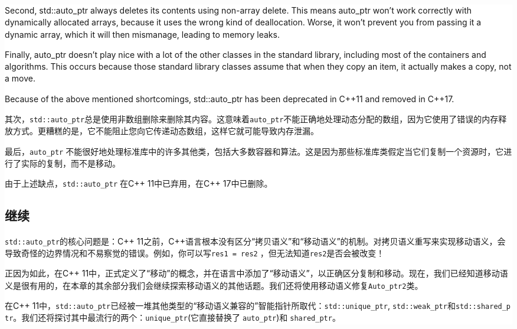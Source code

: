 Second, std::auto_ptr always deletes its contents using non-array delete. This means auto_ptr won’t work correctly with dynamically allocated arrays, because it uses the wrong kind of deallocation. Worse, it won’t prevent you from passing it a dynamic array, which it will then mismanage, leading to memory leaks.

Finally, auto_ptr doesn’t play nice with a lot of the other classes in the standard library, including most of the containers and algorithms. This occurs because those standard library classes assume that when they copy an item, it actually makes a copy, not a move.

Because of the above mentioned shortcomings, std::auto_ptr has been deprecated in C++11 and removed in C++17.

其次，`std::auto_ptr`总是使用非数组删除来删除其内容。这意味着`auto_ptr`不能正确地处理动态分配的数组，因为它使用了错误的内存释放方式。更糟糕的是，它不能阻止您向它传递动态数组，这样它就可能导致内存泄漏。

最后，`auto_ptr` 不能很好地处理标准库中的许多其他类，包括大多数容器和算法。这是因为那些标准库类假定当它们复制一个资源时，它进行了实际的复制，而不是移动。

由于上述缺点，`std::auto_ptr` 在C++ 11中已弃用，在C++ 17中已删除。

## 继续

`std::auto_ptr`的核心问题是：C++ 11之前，C++语言根本没有区分“拷贝语义”和“移动语义”的机制。对拷贝语义重写来实现移动语义，会导致奇怪的边界情况和不易察觉的错误。例如，你可以写`res1 = res2` ，但无法知道`res2`是否会被改变！

正因为如此，在C++ 11中，正式定义了“移动”的概念，并在语言中添加了“移动语义”，以正确区分复制和移动。现在，我们已经知道移动语义是很有用的，在本章的其余部分我们会继续探索移动语义的其他话题。我们还将使用移动语义修复`Auto_ptr2`类。

在C++ 11中，`std::auto_ptr`已经被一堆其他类型的“移动语义兼容的”智能指针所取代：`std::unique_ptr`, `std::weak_ptr`和`std::shared_ptr`。我们还将探讨其中最流行的两个：`unique_ptr`(它直接替换了 `auto_ptr`)和 `shared_ptr`。